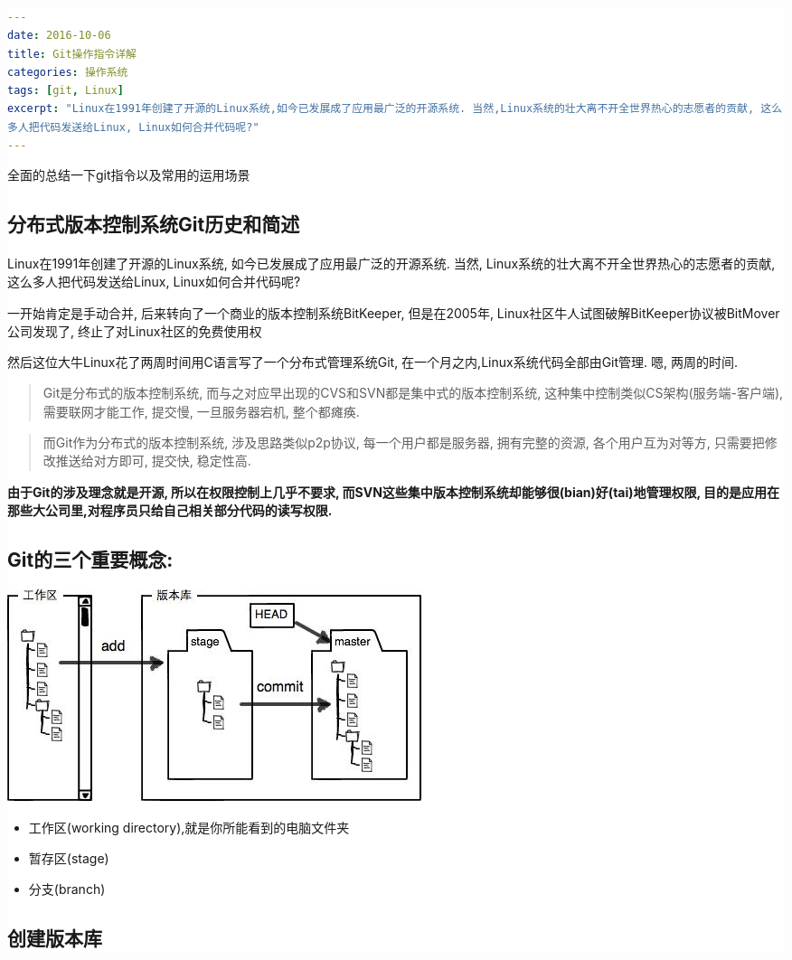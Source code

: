 ```yaml
---
date: 2016-10-06
title: Git操作指令详解
categories: 操作系统
tags: [git, Linux]
excerpt: "Linux在1991年创建了开源的Linux系统,如今已发展成了应用最广泛的开源系统. 当然,Linux系统的壮大离不开全世界热心的志愿者的贡献, 这么多人把代码发送给Linux, Linux如何合并代码呢?"
---
```


全面的总结一下git指令以及常用的运用场景

## 分布式版本控制系统Git历史和简述

Linux在1991年创建了开源的Linux系统, 如今已发展成了应用最广泛的开源系统. 当然, Linux系统的壮大离不开全世界热心的志愿者的贡献, 这么多人把代码发送给Linux, Linux如何合并代码呢?

一开始肯定是手动合并, 后来转向了一个商业的版本控制系统BitKeeper, 但是在2005年, Linux社区牛人试图破解BitKeeper协议被BitMover公司发现了, 终止了对Linux社区的免费使用权

然后这位大牛Linux花了两周时间用C语言写了一个分布式管理系统Git, 在一个月之内,Linux系统代码全部由Git管理. 嗯, 两周的时间.

> Git是分布式的版本控制系统, 而与之对应早出现的CVS和SVN都是集中式的版本控制系统, 这种集中控制类似CS架构(服务端-客户端), 需要联网才能工作, 提交慢, 一旦服务器宕机, 整个都瘫痪.

> 而Git作为分布式的版本控制系统, 涉及思路类似p2p协议, 每一个用户都是服务器, 拥有完整的资源, 各个用户互为对等方, 只需要把修改推送给对方即可, 提交快, 稳定性高.

**由于Git的涉及理念就是开源, 所以在权限控制上几乎不要求, 而SVN这些集中版本控制系统却能够很(bian)好(tai)地管理权限, 目的是应用在那些大公司里,对程序员只给自己相关部分代码的读写权限.**


## Git的三个重要概念:

![](/assets/img/posts/2016-10-05-git-operation/1.jpeg)

* 工作区(working directory),就是你所能看到的电脑文件夹

* 暂存区(stage)

* 分支(branch)

## 创建版本库
